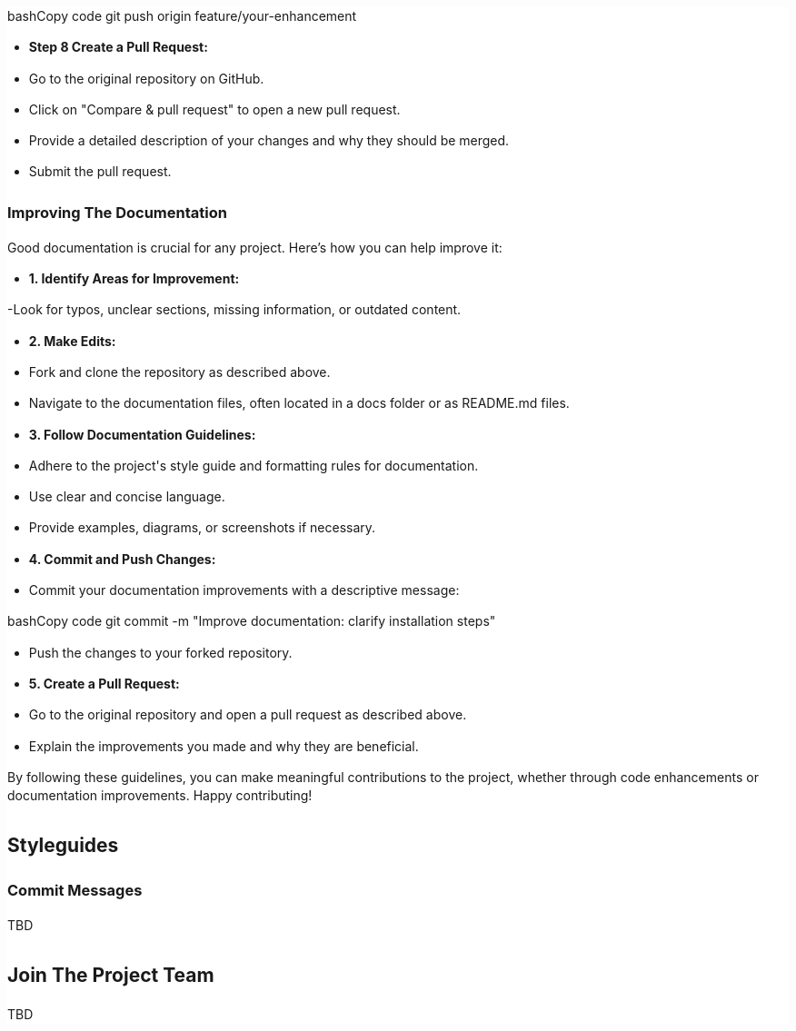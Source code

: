 bashCopy code
git push origin feature/your-enhancement

- **Step 8 Create a Pull Request:**

- Go to the original repository on GitHub.
- Click on "Compare & pull request" to open a new pull request.
- Provide a detailed description of your changes and why they should be merged.
- Submit the pull request.

### Improving The Documentation

Good documentation is crucial for any project. Here’s how you can help improve it:

- **1. Identify Areas for Improvement:**

-Look for typos, unclear sections, missing information, or outdated content.

- **2. Make Edits:**

- Fork and clone the repository as described above.
- Navigate to the documentation files, often located in a docs folder or as README.md files.

- **3. Follow Documentation Guidelines:**

- Adhere to the project's style guide and formatting rules for documentation.
- Use clear and concise language.
- Provide examples, diagrams, or screenshots if necessary.

- **4. Commit and Push Changes:**

- Commit your documentation improvements with a descriptive message:

bashCopy code
git commit -m "Improve documentation: clarify installation steps"

- Push the changes to your forked repository.

- **5. Create a Pull Request:**

- Go to the original repository and open a pull request as described above.
- Explain the improvements you made and why they are beneficial.

By following these guidelines, you can make meaningful contributions to the project, whether through code enhancements or documentation improvements. Happy contributing!


## Styleguides

### Commit Messages

TBD

## Join The Project Team

TBD
